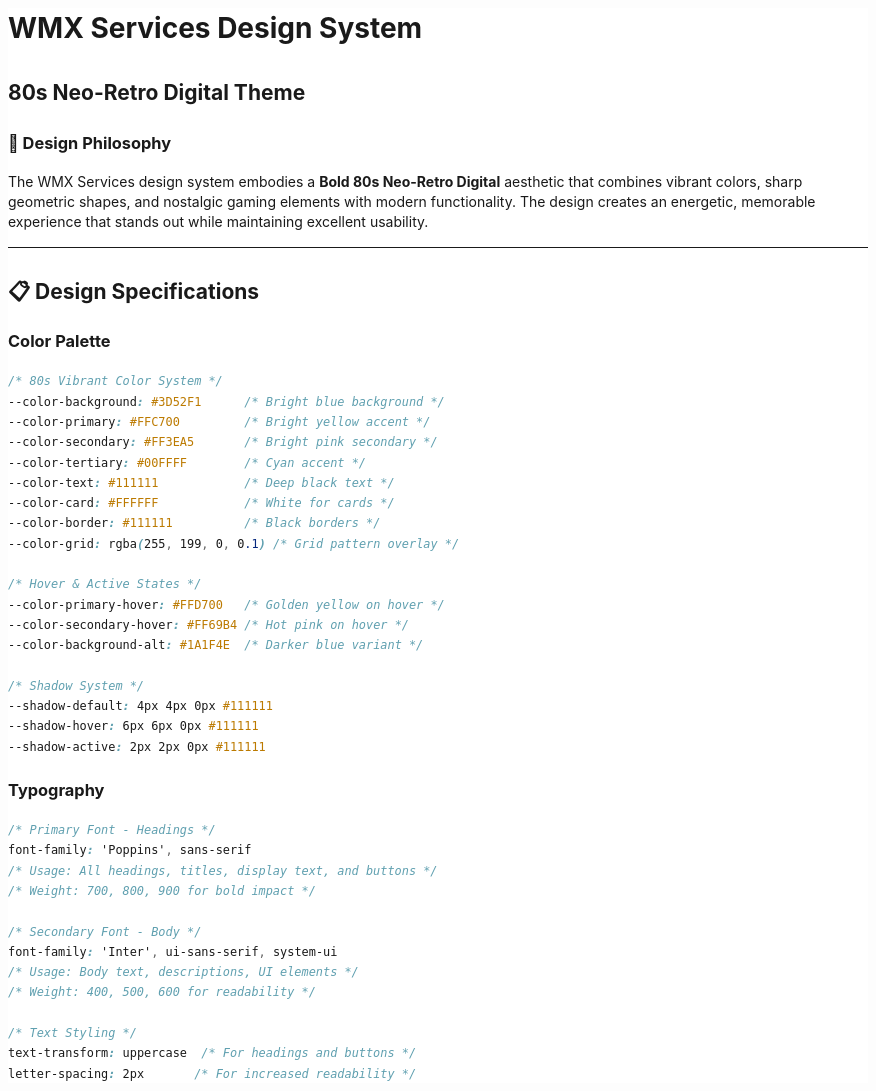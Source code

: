 # WMX Services Design System
## 80s Neo-Retro Digital Theme

### 🎨 Design Philosophy
The WMX Services design system embodies a **Bold 80s Neo-Retro Digital** aesthetic that combines vibrant colors, sharp geometric shapes, and nostalgic gaming elements with modern functionality. The design creates an energetic, memorable experience that stands out while maintaining excellent usability.

---

## 📋 Design Specifications

### Color Palette
```css
/* 80s Vibrant Color System */
--color-background: #3D52F1      /* Bright blue background */
--color-primary: #FFC700         /* Bright yellow accent */
--color-secondary: #FF3EA5       /* Bright pink secondary */
--color-tertiary: #00FFFF        /* Cyan accent */
--color-text: #111111            /* Deep black text */
--color-card: #FFFFFF            /* White for cards */
--color-border: #111111          /* Black borders */
--color-grid: rgba(255, 199, 0, 0.1) /* Grid pattern overlay */

/* Hover & Active States */
--color-primary-hover: #FFD700   /* Golden yellow on hover */
--color-secondary-hover: #FF69B4 /* Hot pink on hover */
--color-background-alt: #1A1F4E  /* Darker blue variant */

/* Shadow System */
--shadow-default: 4px 4px 0px #111111
--shadow-hover: 6px 6px 0px #111111
--shadow-active: 2px 2px 0px #111111
```

### Typography
```css
/* Primary Font - Headings */
font-family: 'Poppins', sans-serif
/* Usage: All headings, titles, display text, and buttons */
/* Weight: 700, 800, 900 for bold impact */

/* Secondary Font - Body */
font-family: 'Inter', ui-sans-serif, system-ui
/* Usage: Body text, descriptions, UI elements */
/* Weight: 400, 500, 600 for readability */

/* Text Styling */
text-transform: uppercase  /* For headings and buttons */
letter-spacing: 2px       /* For increased readability */
```

